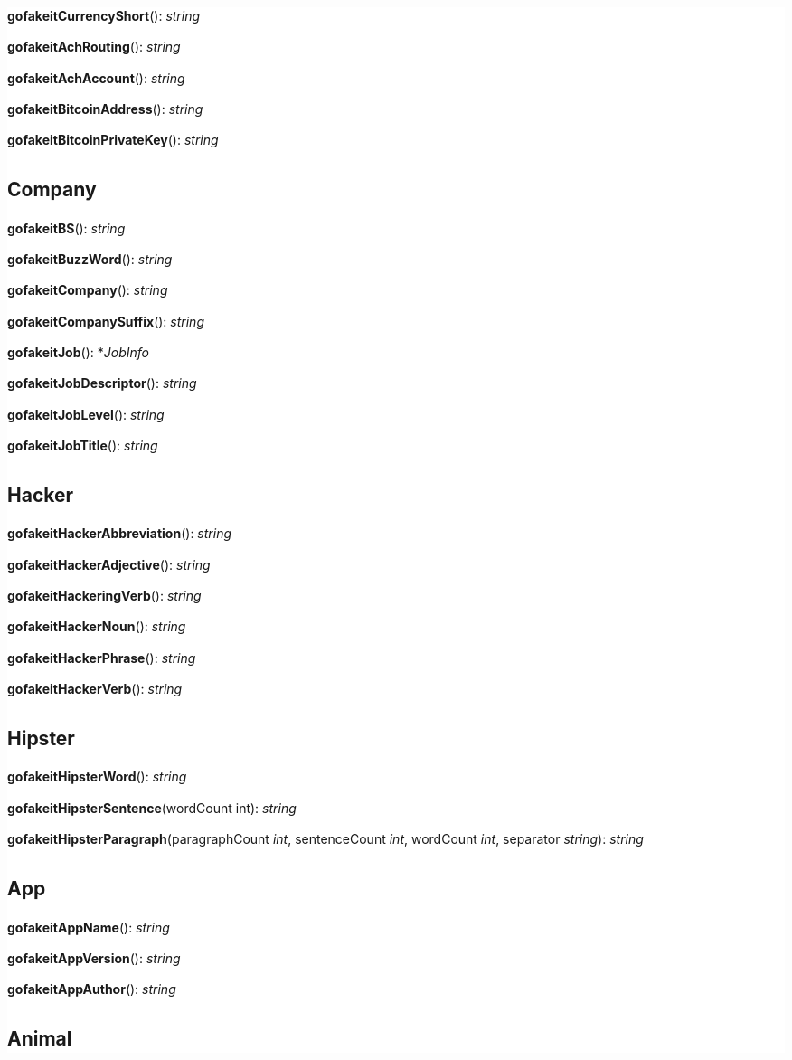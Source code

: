 **gofakeitCurrencyShort**(): *string*

**gofakeitAchRouting**(): *string*

**gofakeitAchAccount**(): *string*

**gofakeitBitcoinAddress**(): *string*

**gofakeitBitcoinPrivateKey**(): *string*

## Company

**gofakeitBS**(): *string*

**gofakeitBuzzWord**(): *string*

**gofakeitCompany**(): *string*

**gofakeitCompanySuffix**(): *string*

**gofakeitJob**(): **JobInfo*

**gofakeitJobDescriptor**(): *string*

**gofakeitJobLevel**(): *string*

**gofakeitJobTitle**(): *string*

## Hacker

**gofakeitHackerAbbreviation**(): *string*

**gofakeitHackerAdjective**(): *string*

**gofakeitHackeringVerb**(): *string*

**gofakeitHackerNoun**(): *string*

**gofakeitHackerPhrase**(): *string*

**gofakeitHackerVerb**(): *string*

## Hipster

**gofakeitHipsterWord**(): *string*

**gofakeitHipsterSentence**(wordCount int): *string*

**gofakeitHipsterParagraph**(paragraphCount *int*, sentenceCount *int*, wordCount *int*, separator *string*): *string*

## App

**gofakeitAppName**(): *string*

**gofakeitAppVersion**(): *string*

**gofakeitAppAuthor**(): *string*

## Animal
